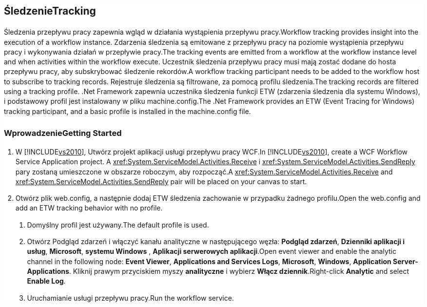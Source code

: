 ## <a name="tracking"></a><span data-ttu-id="f3033-342">Śledzenie</span><span class="sxs-lookup"><span data-stu-id="f3033-342">Tracking</span></span>  
 <span data-ttu-id="f3033-343">Śledzenia przepływu pracy zapewnia wgląd w działania wystąpienia przepływu pracy.</span><span class="sxs-lookup"><span data-stu-id="f3033-343">Workflow tracking provides insight into the execution of a workflow instance.</span></span>  <span data-ttu-id="f3033-344">Zdarzenia śledzenia są emitowane z przepływu pracy na poziomie wystąpienia przepływu pracy i wykonywania działań w przepływie pracy.</span><span class="sxs-lookup"><span data-stu-id="f3033-344">The tracking events are emitted from a workflow at the workflow instance level and when activities within the workflow execute.</span></span> <span data-ttu-id="f3033-345">Uczestnik śledzenia przepływu pracy musi mają zostać dodane do hosta przepływu pracy, aby subskrybować śledzenie rekordów.</span><span class="sxs-lookup"><span data-stu-id="f3033-345">A workflow tracking participant needs to be added to the workflow host to subscribe to tracking records.</span></span> <span data-ttu-id="f3033-346">Rejestruje śledzenia są filtrowane, za pomocą profilu śledzenia.</span><span class="sxs-lookup"><span data-stu-id="f3033-346">The tracking records are filtered using a tracking profile.</span></span> <span data-ttu-id="f3033-347">.Net Framework zapewnia uczestnika śledzenia funkcji ETW (zdarzenia śledzenia dla systemu Windows), i podstawowy profil jest instalowany w pliku machine.config.</span><span class="sxs-lookup"><span data-stu-id="f3033-347">The .Net Framework provides an ETW (Event Tracing for Windows) tracking participant, and a basic profile is installed in the machine.config file.</span></span>  
  
### <a name="getting-started"></a><span data-ttu-id="f3033-348">Wprowadzenie</span><span class="sxs-lookup"><span data-stu-id="f3033-348">Getting Started</span></span>  
  
1.  <span data-ttu-id="f3033-349">W [!INCLUDE[vs2010](../../../includes/vs2010-md.md)], Utwórz projekt aplikacji usługi przepływu pracy WCF.</span><span class="sxs-lookup"><span data-stu-id="f3033-349">In [!INCLUDE[vs2010](../../../includes/vs2010-md.md)], create a WCF Workflow Service Application project.</span></span> <span data-ttu-id="f3033-350">A <xref:System.ServiceModel.Activities.Receive> i <xref:System.ServiceModel.Activities.SendReply> pary zostaną umieszczone w obszarze roboczym, aby rozpocząć.</span><span class="sxs-lookup"><span data-stu-id="f3033-350">A <xref:System.ServiceModel.Activities.Receive> and <xref:System.ServiceModel.Activities.SendReply> pair will be placed on your canvas to start.</span></span>  
  
2.  <span data-ttu-id="f3033-351">Otwórz plik web.config, a następnie dodaj ETW śledzenia zachowanie w przypadku żadnego profilu.</span><span class="sxs-lookup"><span data-stu-id="f3033-351">Open the web.config and add an ETW tracking behavior with no profile.</span></span>  
  
    1.  <span data-ttu-id="f3033-352">Domyślny profil jest używany.</span><span class="sxs-lookup"><span data-stu-id="f3033-352">The default profile is used.</span></span>  
  
    2.  <span data-ttu-id="f3033-353">Otwórz Podgląd zdarzeń i włączyć kanału analityczne w następującego węzła: **Podgląd zdarzeń**, **Dzienniki aplikacji i usług**, **Microsoft**, **systemu Windows** , **Aplikacji serwerowych aplikacji**.</span><span class="sxs-lookup"><span data-stu-id="f3033-353">Open event viewer and enable the analytic channel in the following node: **Event Viewer**, **Applications and Services Logs**, **Microsoft**, **Windows**, **Application Server-Applications**.</span></span> <span data-ttu-id="f3033-354">Kliknij prawym przyciskiem myszy **analityczne** i wybierz **Włącz dziennik**.</span><span class="sxs-lookup"><span data-stu-id="f3033-354">Right-click **Analytic** and select **Enable Log**.</span></span>  
  
    3.  <span data-ttu-id="f3033-355">Uruchamianie usługi przepływu pracy.</span><span class="sxs-lookup"><span data-stu-id="f3033-355">Run the workflow service.</span></span>  
  